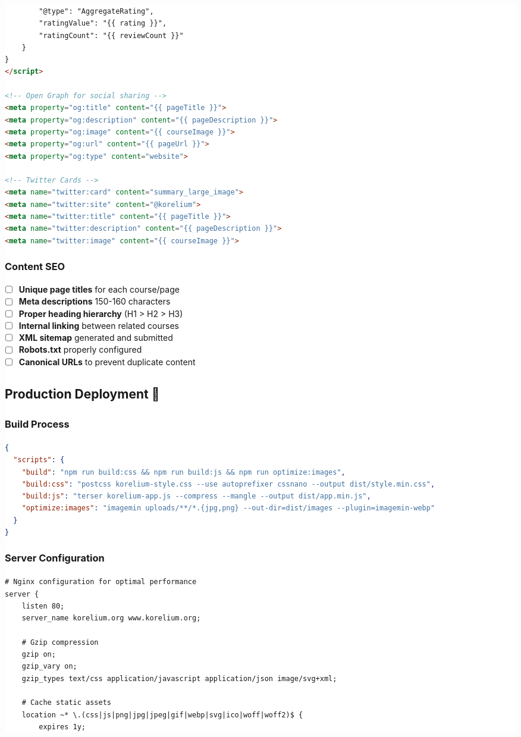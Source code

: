 ```html
        "@type": "AggregateRating",
        "ratingValue": "{{ rating }}",
        "ratingCount": "{{ reviewCount }}"
    }
}
</script>

<!-- Open Graph for social sharing -->
<meta property="og:title" content="{{ pageTitle }}">
<meta property="og:description" content="{{ pageDescription }}">
<meta property="og:image" content="{{ courseImage }}">
<meta property="og:url" content="{{ pageUrl }}">
<meta property="og:type" content="website">

<!-- Twitter Cards -->
<meta name="twitter:card" content="summary_large_image">
<meta name="twitter:site" content="@korelium">
<meta name="twitter:title" content="{{ pageTitle }}">
<meta name="twitter:description" content="{{ pageDescription }}">
<meta name="twitter:image" content="{{ courseImage }}">
```

### Content SEO
- [ ] **Unique page titles** for each course/page
- [ ] **Meta descriptions** 150-160 characters
- [ ] **Proper heading hierarchy** (H1 > H2 > H3)
- [ ] **Internal linking** between related courses
- [ ] **XML sitemap** generated and submitted
- [ ] **Robots.txt** properly configured
- [ ] **Canonical URLs** to prevent duplicate content

## Production Deployment 🚀

### Build Process
```json
{
  "scripts": {
    "build": "npm run build:css && npm run build:js && npm run optimize:images",
    "build:css": "postcss korelium-style.css --use autoprefixer cssnano --output dist/style.min.css",
    "build:js": "terser korelium-app.js --compress --mangle --output dist/app.min.js",
    "optimize:images": "imagemin uploads/**/*.{jpg,png} --out-dir=dist/images --plugin=imagemin-webp"
  }
}
```

### Server Configuration
```nginx
# Nginx configuration for optimal performance
server {
    listen 80;
    server_name korelium.org www.korelium.org;
    
    # Gzip compression
    gzip on;
    gzip_vary on;
    gzip_types text/css application/javascript application/json image/svg+xml;
    
    # Cache static assets
    location ~* \.(css|js|png|jpg|jpeg|gif|webp|svg|ico|woff|woff2)$ {
        expires 1y;
```